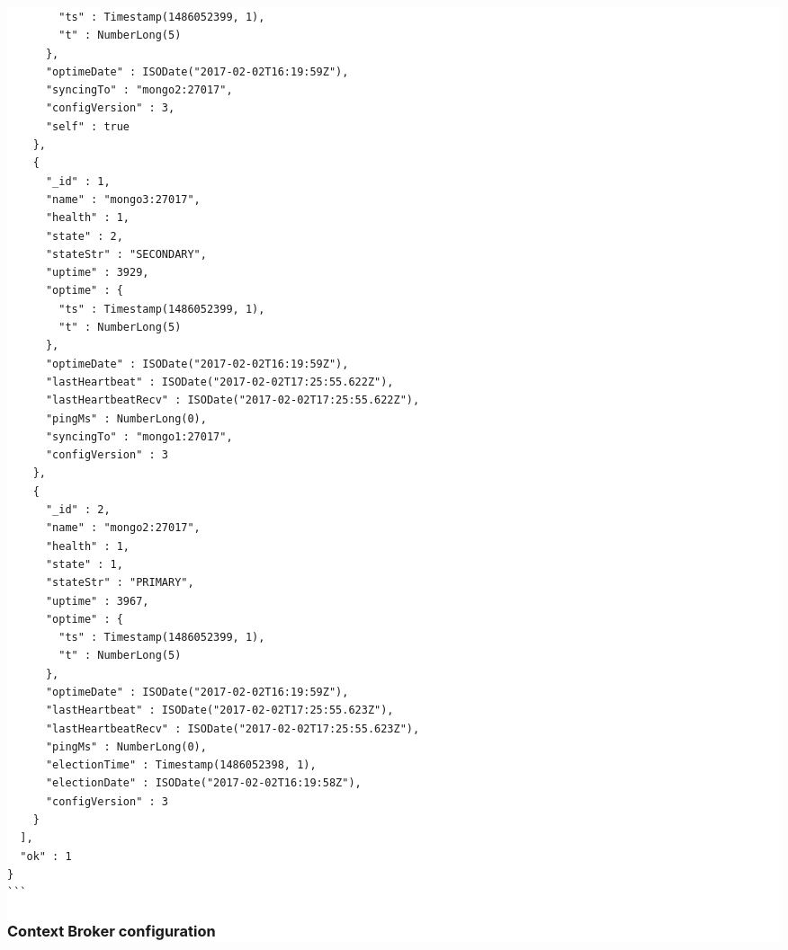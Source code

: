             "ts" : Timestamp(1486052399, 1),
            "t" : NumberLong(5)
          },
          "optimeDate" : ISODate("2017-02-02T16:19:59Z"),
          "syncingTo" : "mongo2:27017",
          "configVersion" : 3,
          "self" : true
        },
        {
          "_id" : 1,
          "name" : "mongo3:27017",
          "health" : 1,
          "state" : 2,
          "stateStr" : "SECONDARY",
          "uptime" : 3929,
          "optime" : {
            "ts" : Timestamp(1486052399, 1),
            "t" : NumberLong(5)
          },
          "optimeDate" : ISODate("2017-02-02T16:19:59Z"),
          "lastHeartbeat" : ISODate("2017-02-02T17:25:55.622Z"),
          "lastHeartbeatRecv" : ISODate("2017-02-02T17:25:55.622Z"),
          "pingMs" : NumberLong(0),
          "syncingTo" : "mongo1:27017",
          "configVersion" : 3
        },
        {
          "_id" : 2,
          "name" : "mongo2:27017",
          "health" : 1,
          "state" : 1,
          "stateStr" : "PRIMARY",
          "uptime" : 3967,
          "optime" : {
            "ts" : Timestamp(1486052399, 1),
            "t" : NumberLong(5)
          },
          "optimeDate" : ISODate("2017-02-02T16:19:59Z"),
          "lastHeartbeat" : ISODate("2017-02-02T17:25:55.623Z"),
          "lastHeartbeatRecv" : ISODate("2017-02-02T17:25:55.623Z"),
          "pingMs" : NumberLong(0),
          "electionTime" : Timestamp(1486052398, 1),
          "electionDate" : ISODate("2017-02-02T16:19:58Z"),
          "configVersion" : 3
        }
      ],
      "ok" : 1
    }
    ```

### Context Broker configuration
